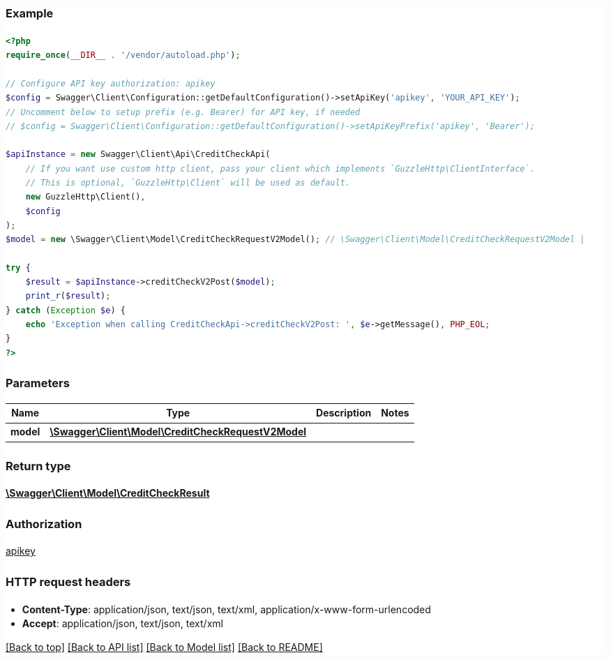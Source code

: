 ### Example
```php
<?php
require_once(__DIR__ . '/vendor/autoload.php');

// Configure API key authorization: apikey
$config = Swagger\Client\Configuration::getDefaultConfiguration()->setApiKey('apikey', 'YOUR_API_KEY');
// Uncomment below to setup prefix (e.g. Bearer) for API key, if needed
// $config = Swagger\Client\Configuration::getDefaultConfiguration()->setApiKeyPrefix('apikey', 'Bearer');

$apiInstance = new Swagger\Client\Api\CreditCheckApi(
    // If you want use custom http client, pass your client which implements `GuzzleHttp\ClientInterface`.
    // This is optional, `GuzzleHttp\Client` will be used as default.
    new GuzzleHttp\Client(),
    $config
);
$model = new \Swagger\Client\Model\CreditCheckRequestV2Model(); // \Swagger\Client\Model\CreditCheckRequestV2Model | 

try {
    $result = $apiInstance->creditCheckV2Post($model);
    print_r($result);
} catch (Exception $e) {
    echo 'Exception when calling CreditCheckApi->creditCheckV2Post: ', $e->getMessage(), PHP_EOL;
}
?>
```

### Parameters

Name | Type | Description  | Notes
------------- | ------------- | ------------- | -------------
 **model** | [**\Swagger\Client\Model\CreditCheckRequestV2Model**](../Model/CreditCheckRequestV2Model.md)|  |

### Return type

[**\Swagger\Client\Model\CreditCheckResult**](../Model/CreditCheckResult.md)

### Authorization

[apikey](../../README.md#apikey)

### HTTP request headers

 - **Content-Type**: application/json, text/json, text/xml, application/x-www-form-urlencoded
 - **Accept**: application/json, text/json, text/xml

[[Back to top]](#) [[Back to API list]](../../README.md#documentation-for-api-endpoints) [[Back to Model list]](../../README.md#documentation-for-models) [[Back to README]](../../README.md)

